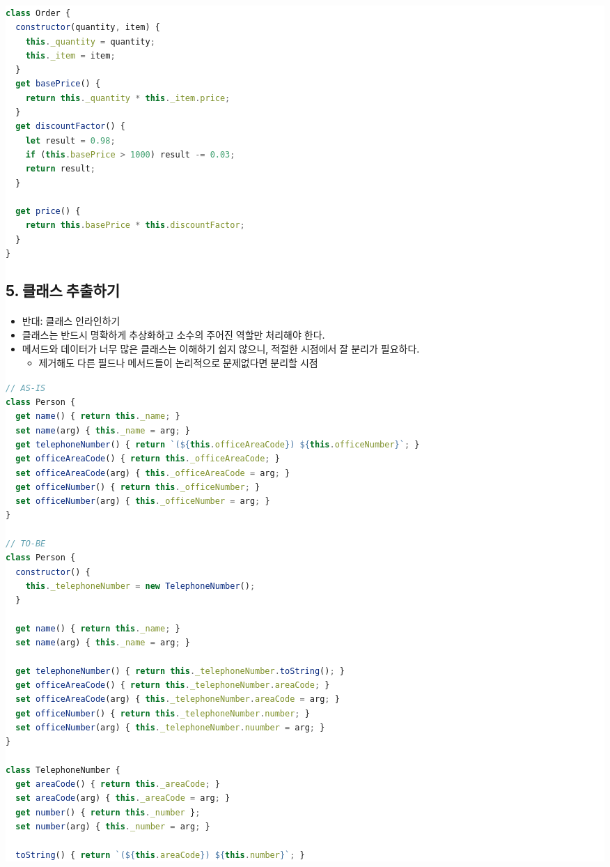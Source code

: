 ```jsx
class Order {
  constructor(quantity, item) {
    this._quantity = quantity;
    this._item = item;
  }
  get basePrice() {
    return this._quantity * this._item.price;
  }
  get discountFactor() {
    let result = 0.98;
    if (this.basePrice > 1000) result -= 0.03;
    return result;
  }

  get price() {
    return this.basePrice * this.discountFactor;
  }
}
```

## 5. 클래스 추출하기

- 반대: 클래스 인라인하기
- 클래스는 반드시 명확하게 추상화하고 소수의 주어진 역할만 처리해야 한다.
- 메서드와 데이터가 너무 많은 클래스는 이해하기 쉽지 않으니, 적절한 시점에서 잘 분리가 필요하다.
    - 제거해도 다른 필드나 메서드들이 논리적으로 문제없다면 분리할 시점

```jsx
// AS-IS
class Person {
  get name() { return this._name; }
  set name(arg) { this._name = arg; }
  get telephoneNumber() { return `(${this.officeAreaCode}) ${this.officeNumber}`; }
  get officeAreaCode() { return this._officeAreaCode; }
  set officeAreaCode(arg) { this._officeAreaCode = arg; }
  get officeNumber() { return this._officeNumber; }
  set officeNumber(arg) { this._officeNumber = arg; }
}

// TO-BE
class Person {
  constructor() {
    this._telephoneNumber = new TelephoneNumber();
  }

  get name() { return this._name; }
  set name(arg) { this._name = arg; }

  get telephoneNumber() { return this._telephoneNumber.toString(); }
  get officeAreaCode() { return this._telephoneNumber.areaCode; }
  set officeAreaCode(arg) { this._telephoneNumber.areaCode = arg; }
  get officeNumber() { return this._telephoneNumber.number; }
  set officeNumber(arg) { this._telephoneNumber.nuumber = arg; }
}

class TelephoneNumber {
  get areaCode() { return this._areaCode; }
  set areaCode(arg) { this._areaCode = arg; }
  get number() { return this._number };
  set number(arg) { this._number = arg; }

  toString() { return `(${this.areaCode}) ${this.number}`; }

```